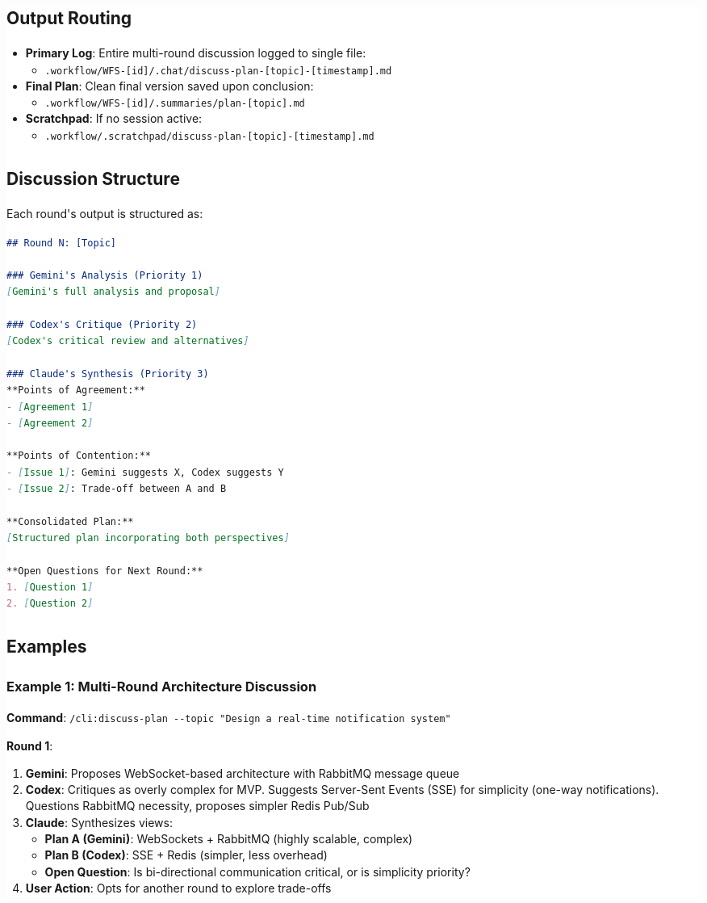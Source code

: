 ## Output Routing

-   **Primary Log**: Entire multi-round discussion logged to single file:
    -   `.workflow/WFS-[id]/.chat/discuss-plan-[topic]-[timestamp].md`
-   **Final Plan**: Clean final version saved upon conclusion:
    -   `.workflow/WFS-[id]/.summaries/plan-[topic].md`
-   **Scratchpad**: If no session active:
    -   `.workflow/.scratchpad/discuss-plan-[topic]-[timestamp].md`

## Discussion Structure

Each round's output is structured as:

```markdown
## Round N: [Topic]

### Gemini's Analysis (Priority 1)
[Gemini's full analysis and proposal]

### Codex's Critique (Priority 2)
[Codex's critical review and alternatives]

### Claude's Synthesis (Priority 3)
**Points of Agreement:**
- [Agreement 1]
- [Agreement 2]

**Points of Contention:**
- [Issue 1]: Gemini suggests X, Codex suggests Y
- [Issue 2]: Trade-off between A and B

**Consolidated Plan:**
[Structured plan incorporating both perspectives]

**Open Questions for Next Round:**
1. [Question 1]
2. [Question 2]
```

## Examples

### Example 1: Multi-Round Architecture Discussion

**Command**: `/cli:discuss-plan --topic "Design a real-time notification system"`

**Round 1**:
1.  **Gemini**: Proposes WebSocket-based architecture with RabbitMQ message queue
2.  **Codex**: Critiques as overly complex for MVP. Suggests Server-Sent Events (SSE) for simplicity (one-way notifications). Questions RabbitMQ necessity, proposes simpler Redis Pub/Sub
3.  **Claude**: Synthesizes views:
    -   **Plan A (Gemini)**: WebSockets + RabbitMQ (highly scalable, complex)
    -   **Plan B (Codex)**: SSE + Redis (simpler, less overhead)
    -   **Open Question**: Is bi-directional communication critical, or is simplicity priority?
4.  **User Action**: Opts for another round to explore trade-offs
